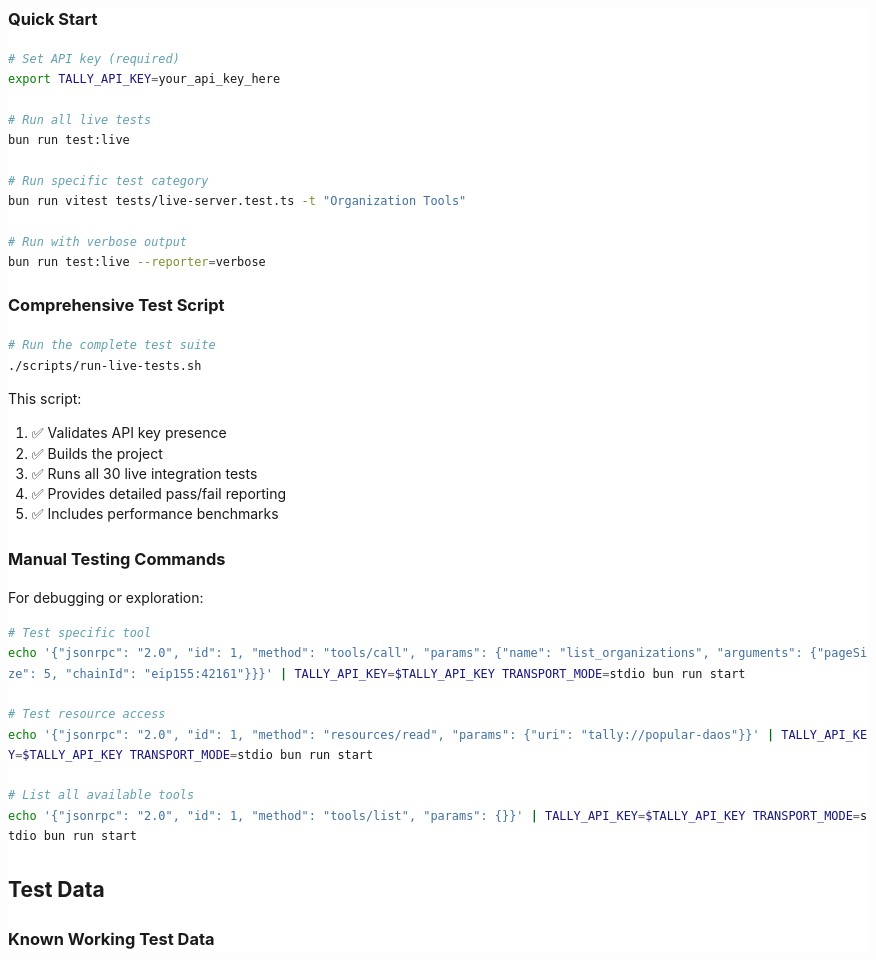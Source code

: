 ### Quick Start

```bash
# Set API key (required)
export TALLY_API_KEY=your_api_key_here

# Run all live tests
bun run test:live

# Run specific test category
bun run vitest tests/live-server.test.ts -t "Organization Tools"

# Run with verbose output
bun run test:live --reporter=verbose
```

### Comprehensive Test Script

```bash
# Run the complete test suite
./scripts/run-live-tests.sh
```

This script:

1. ✅ Validates API key presence
2. ✅ Builds the project
3. ✅ Runs all 30 live integration tests
4. ✅ Provides detailed pass/fail reporting
5. ✅ Includes performance benchmarks

### Manual Testing Commands

For debugging or exploration:

```bash
# Test specific tool
echo '{"jsonrpc": "2.0", "id": 1, "method": "tools/call", "params": {"name": "list_organizations", "arguments": {"pageSize": 5, "chainId": "eip155:42161"}}}' | TALLY_API_KEY=$TALLY_API_KEY TRANSPORT_MODE=stdio bun run start

# Test resource access
echo '{"jsonrpc": "2.0", "id": 1, "method": "resources/read", "params": {"uri": "tally://popular-daos"}}' | TALLY_API_KEY=$TALLY_API_KEY TRANSPORT_MODE=stdio bun run start

# List all available tools
echo '{"jsonrpc": "2.0", "id": 1, "method": "tools/list", "params": {}}' | TALLY_API_KEY=$TALLY_API_KEY TRANSPORT_MODE=stdio bun run start
```

## Test Data

### Known Working Test Data
